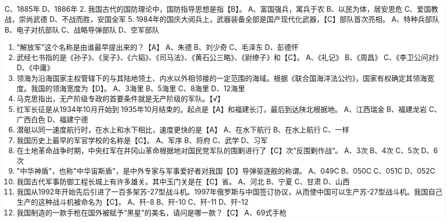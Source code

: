 C、1885年
D、1886年
2. 我国古代的国防理论中，国防指导思想是指【B】。
A、富国强兵，寓兵于农
B、以民为体，居安思危
C、爱国教战，崇尚武德
D、不战而胜，安国全军
5. 1984年的国庆大阅兵上，武器装备全部是国产现代化武器，【C】部队首次亮相。
A、特种兵部队
B、电子对抗部队
C、战略导弹部队
D、空军部队
1. “解放军”这个名称是由谁最早提出来的？【A】
A、朱德
B、刘少奇
C、毛泽东
D、彭德怀
2. 武经七书指的是《孙子》、《吴子》、《六韬》、《司马法》、《黄石公三略》、《尉缭子》和【C】。
A、《礼记》
B、《周昌》
C、《李卫公问对》
D、《中庸》
1. 领海为沿海国家主权管辖下的与其陆地领土、内水以外相邻接的一定范围的海域。根据《联合国海洋法公约》，国家有权确定其领海宽度。我国的领海宽度为【D】。
A、3海里
B、5海里
C、8海里
D、12海里
1. 马克思指出，无产阶级专政的首要条件就是无产阶级的军队。【√】
1. 红军长征是从1934年10月开始到 1935年10月结束的。起点是【A】和福建长汀，最后到达陕北根据地。
A、江西瑞金
B、福建龙岩
C、广西白色
D、福建宁德
1. 潜艇以同一速度航行时，在水上和水下相比，速度更快的是【A】
A、在水下航行
B、在水上航行
C、一样
1. 我国历史上最早的军官学校的名称是【C】。
A、军序
B、将府
C、武学
D、习军
1. 在土地革命战争时期，中央红军在井冈山革命根据地对国民党军队的围剿进行了【C】次“反围剿作战”。
A、3次
B、4次
C、5次
D、6次
14. "中华神盾"，也称"中华宙斯盾"，是中外专家与军事爱好者对我国【D】导弹驱逐舰的称谓。
A、049C
B、050C
C、051C
D、052C
1. 我国古代军事防御工程长城上有许多雄关。其中玉门关是在【C】省。
A、河北
B、宁夏
C、甘肃
D、山西
6. 我国从1992年开始先后引进了一百多架苏-27型战斗机。1997年俄罗斯与中国签订协议，从而使中国可以生产苏-27型战斗机。我国自己生产的这种战斗机被命名为【C】。
A、歼-8
B、歼-10
C、歼-11
D、歼-12
2. 我国制造的一款手枪在国外被赋予“黑星”的美名，请问是哪一款？【C】
A、69式手枪